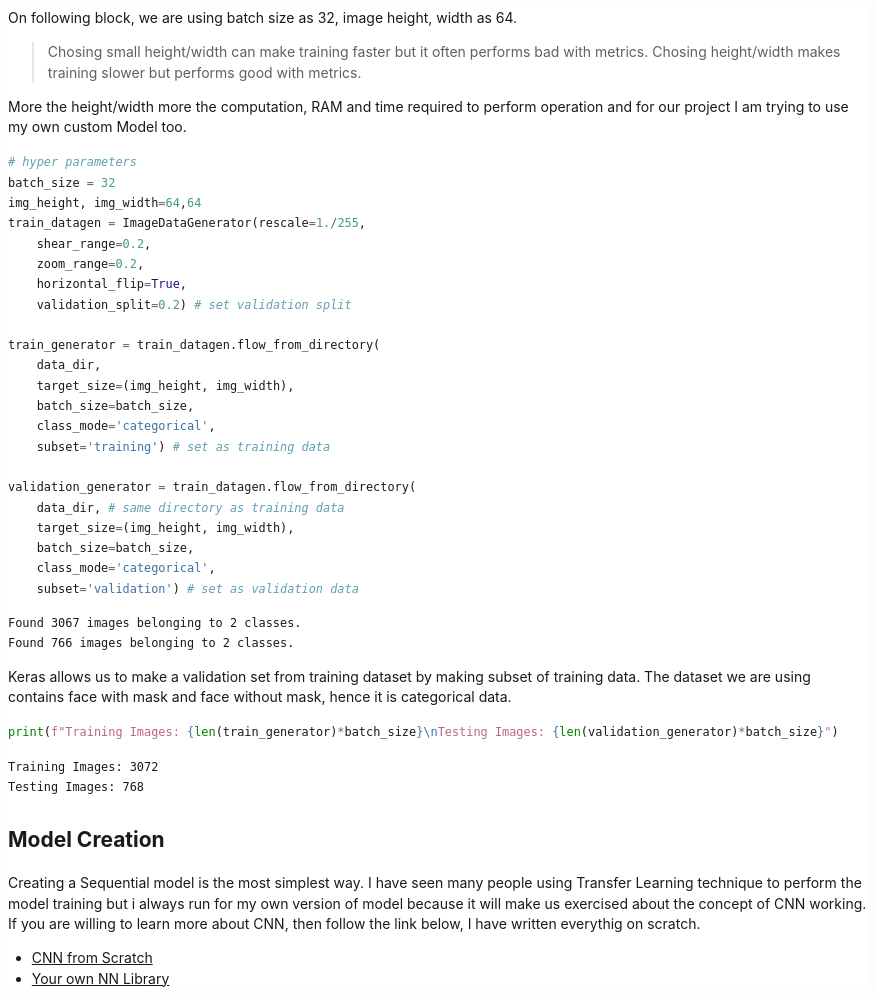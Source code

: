 On following block, we are using batch size as 32, image height, width as 64. 
> Chosing small height/width can make training faster but it often performs bad with metrics. Chosing height/width makes training slower but performs good with metrics.

More the height/width more the computation, RAM and time required to perform operation and for our project I am trying to use my own custom Model too.


```python
# hyper parameters
batch_size = 32
img_height, img_width=64,64
train_datagen = ImageDataGenerator(rescale=1./255,
    shear_range=0.2,
    zoom_range=0.2,
    horizontal_flip=True,
    validation_split=0.2) # set validation split

train_generator = train_datagen.flow_from_directory(
    data_dir,
    target_size=(img_height, img_width),
    batch_size=batch_size,
    class_mode='categorical',
    subset='training') # set as training data

validation_generator = train_datagen.flow_from_directory(
    data_dir, # same directory as training data
    target_size=(img_height, img_width),
    batch_size=batch_size,
    class_mode='categorical',
    subset='validation') # set as validation data
```

    Found 3067 images belonging to 2 classes.
    Found 766 images belonging to 2 classes.
    

Keras allows us to make a validation set from training dataset by making subset of training data. The dataset we are using contains face with mask and face without mask, hence it is categorical data.


```python
print(f"Training Images: {len(train_generator)*batch_size}\nTesting Images: {len(validation_generator)*batch_size}")
```

    Training Images: 3072
    Testing Images: 768
    

## Model Creation
Creating a Sequential model is the most simplest way. I have seen many people using Transfer Learning technique to perform the model training but i always run for my own version of model because it will make us exercised about the concept of CNN working. If you are willing to learn more about CNN, then follow the link below, I have written everythig on scratch.
* [CNN from Scratch](https://q-viper.github.io/2020/06/05/convolutional-neural-networks-from-scratch-on-python/)
* [Your own NN Library](https://github.com/q-viper/ML-from-Basics/tree/master/quark)
